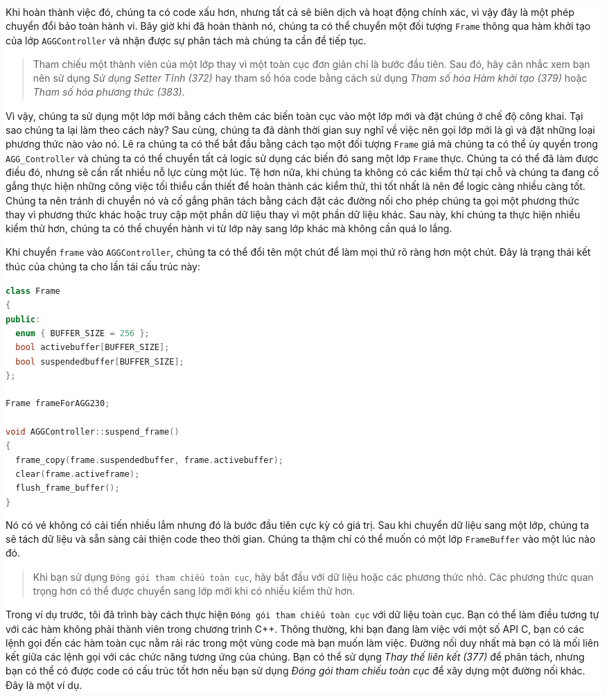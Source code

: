 Khi hoàn thành việc đó, chúng ta có code xấu hơn, nhưng tất cả sẽ biên dịch và hoạt động chính xác, vì vậy đây là một phép chuyển đổi bảo toàn hành vi. Bây giờ khi đã hoàn thành nó, chúng ta có thể chuyển một đối tượng `Frame` thông qua hàm khởi tạo của lớp `AGGController` và nhận được sự phân tách mà chúng ta cần để tiếp tục.

> Tham chiếu một thành viên của một lớp thay vì một toàn cục đơn giản chỉ là bước đầu tiên. Sau đó, hãy cân nhắc xem bạn nên sử dụng _Sử dụng Setter Tĩnh (372)_ hay tham số hóa code bằng cách sử dụng _Tham số hóa Hàm khởi tạo (379)_ hoặc _Tham số hóa phương thức (383)_.

Vì vậy, chúng ta sử dụng một lớp mới bằng cách thêm các biến toàn cục vào một lớp mới và đặt chúng ở chế độ công khai. Tại sao chúng ta lại làm theo cách này? Sau cùng, chúng ta đã dành thời gian suy nghĩ về việc nên gọi lớp mới là gì và đặt những loại phương thức nào vào nó. Lẽ ra chúng ta có thể bắt đầu bằng cách tạo một đối tượng `Frame` giả mà chúng ta có thể ủy quyền trong `AGG_Controller` và chúng ta có thể chuyển tất cả logic sử dụng các biến đó sang một lớp `Frame` thực. Chúng ta có thể đã làm được điều đó, nhưng sẽ cần rất nhiều nỗ lực cùng một lúc. Tệ hơn nữa, khi chúng ta không có các kiểm thử tại chỗ và chúng ta đang cố gắng thực hiện những công việc tối thiểu cần thiết để hoàn thành các kiểm thử, thì tốt nhất là nên để logic càng nhiều càng tốt. Chúng ta nên tránh di chuyển nó và cố gắng phân tách bằng cách đặt các đường nối cho phép chúng ta gọi một phương thức thay vì phương thức khác hoặc truy cập một phần dữ liệu thay vì một phần dữ liệu khác. Sau này, khi chúng ta thực hiện nhiều kiểm thử hơn, chúng ta có thể chuyển hành vi từ lớp này sang lớp khác mà không cần quá lo lắng.

Khi chuyển `frame` vào `AGGController`, chúng ta có thể đổi tên một chút để làm mọi thứ rõ ràng hơn một chút. Đây là trạng thái kết thúc của chúng ta cho lần tái cấu trúc này:

```cpp
class Frame
{
public:
  enum { BUFFER_SIZE = 256 };
  bool activebuffer[BUFFER_SIZE];
  bool suspendedbuffer[BUFFER_SIZE];
};

Frame frameForAGG230;

void AGGController::suspend_frame()
{
  frame_copy(frame.suspendedbuffer, frame.activebuffer);
  clear(frame.activeframe);
  flush_frame_buffer();
}
```

Nó có vẻ không có cải tiến nhiều lắm nhưng đó là bước đầu tiên cực kỳ có giá trị. Sau khi chuyển dữ liệu sang một lớp, chúng ta sẽ tách dữ liệu và sẵn sàng cải thiện code theo thời gian. Chúng ta thậm chí có thể muốn có một lớp `FrameBuffer` vào một lúc nào đó.

> Khi bạn sử dụng `Đóng gói tham chiếu toàn cục`, hãy bắt đầu với dữ liệu hoặc các phương thức nhỏ. Các phương thức quan trọng hơn có thể được chuyển sang lớp mới khi có nhiều kiểm thử hơn.

Trong ví dụ trước, tôi đã trình bày cách thực hiện `Đóng gói tham chiếu toàn cục` với dữ liệu toàn cục. Bạn có thể làm điều tương tự với các hàm không phải thành viên trong chương trình C++. Thông thường, khi bạn đang làm việc với một số API C, bạn có các lệnh gọi đến các hàm toàn cục nằm rải rác trong một vùng code mà bạn muốn làm việc. Đường nối duy nhất mà bạn có là mối liên kết giữa các lệnh gọi với các chức năng tương ứng của chúng. Bạn có thể sử dụng _Thay thế liên kết (377)_ để phân tách, nhưng bạn có thể có được code có cấu trúc tốt hơn nếu bạn sử dụng _Đóng gói tham chiếu toàn cục_ để xây dựng một đường nối khác. Đây là một ví dụ.
